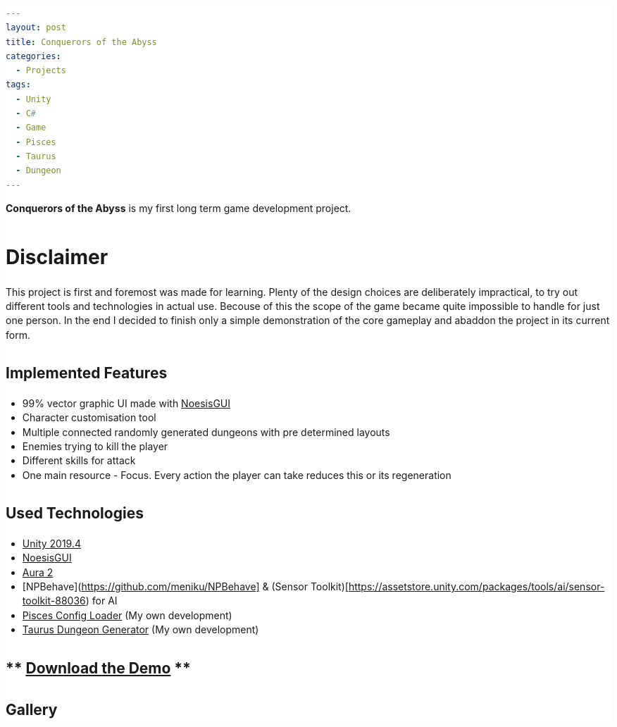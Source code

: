 ```yaml
---
layout: post
title: Conquerors of the Abyss
categories:
  - Projects
tags:
  - Unity
  - C#
  - Game
  - Pisces
  - Taurus
  - Dungeon
---
```


**Conquerors of the Abyss** is my first long term game development project. 

# Disclaimer

This project is first and foremost was made for learning. Plenty of the design choices are deliberately impractical, to try out different tools and technologies in actual use. Becouse of this the scope of the game became quite impossible to handle for just one person. In the end I decided to finish only a simple demonstration of the core gameplay and abaddon the project in its current form.

## Implemented Features

* 99% vector graphic UI made with [NoesisGUI](https://www.noesisengine.com/)
* Character customisation tool
* Multiple connected randomly generated dungeons with pre determined layouts
* Enemies trying to kill the player
* Different skills for attack
* One main resource - Focus. Every action the player can take reduces this or its regeneration

## Used Technologies

* [Unity 2019.4](https://unity.com/releases/2019-lts)
* [NoesisGUI](https://www.noesisengine.com/)
* [Aura 2](https://assetstore.unity.com/packages/tools/particles-effects/aura-2-volumetric-lighting-fog-137148)
* [NPBehave](https://github.com/meniku/NPBehave] & (Sensor Toolkit)[https://assetstore.unity.com/packages/tools/ai/sensor-toolkit-88036) for AI
* [Pisces Config Loader](https://github.com/SolAnna7/PiscesConfigLoader) (My own development)
* [Taurus Dungeon Generator](https://github.com/SolAnna7/TaurusDungeonGenerator) (My own development)

## ** [Download the Demo](https://drive.google.com/drive/folders/10R1ANkjZh7GB6nYLSfDk42FwqDVg8D85?usp=sharing) **

## Gallery
